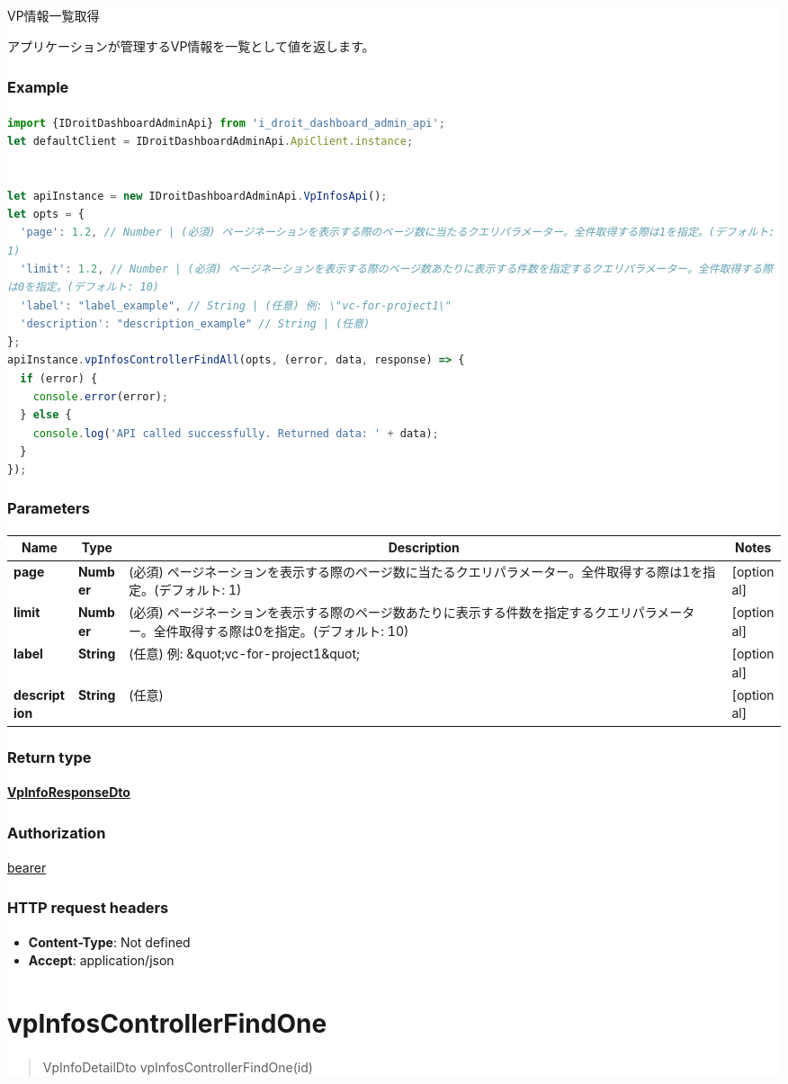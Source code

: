 VP情報一覧取得

アプリケーションが管理するVP情報を一覧として値を返します。

### Example
```javascript
import {IDroitDashboardAdminApi} from 'i_droit_dashboard_admin_api';
let defaultClient = IDroitDashboardAdminApi.ApiClient.instance;


let apiInstance = new IDroitDashboardAdminApi.VpInfosApi();
let opts = { 
  'page': 1.2, // Number | (必須) ページネーションを表示する際のページ数に当たるクエリパラメーター。全件取得する際は1を指定。(デフォルト: 1)
  'limit': 1.2, // Number | (必須) ページネーションを表示する際のページ数あたりに表示する件数を指定するクエリパラメーター。全件取得する際は0を指定。(デフォルト: 10)
  'label': "label_example", // String | (任意) 例: \"vc-for-project1\"
  'description': "description_example" // String | (任意) 
};
apiInstance.vpInfosControllerFindAll(opts, (error, data, response) => {
  if (error) {
    console.error(error);
  } else {
    console.log('API called successfully. Returned data: ' + data);
  }
});
```

### Parameters

Name | Type | Description  | Notes
------------- | ------------- | ------------- | -------------
 **page** | **Number**| (必須) ページネーションを表示する際のページ数に当たるクエリパラメーター。全件取得する際は1を指定。(デフォルト: 1) | [optional] 
 **limit** | **Number**| (必須) ページネーションを表示する際のページ数あたりに表示する件数を指定するクエリパラメーター。全件取得する際は0を指定。(デフォルト: 10) | [optional] 
 **label** | **String**| (任意) 例: \&quot;vc-for-project1\&quot; | [optional] 
 **description** | **String**| (任意)  | [optional] 

### Return type

[**VpInfoResponseDto**](VpInfoResponseDto.md)

### Authorization

[bearer](../README.md#bearer)

### HTTP request headers

 - **Content-Type**: Not defined
 - **Accept**: application/json

<a name="vpInfosControllerFindOne"></a>
# **vpInfosControllerFindOne**
> VpInfoDetailDto vpInfosControllerFindOne(id)
